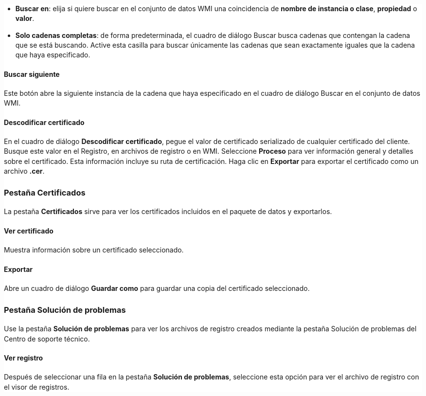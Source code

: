 - **Buscar en**: elija si quiere buscar en el conjunto de datos WMI una coincidencia de **nombre de instancia o clase**, **propiedad** o **valor**.  

- **Solo cadenas completas**: de forma predeterminada, el cuadro de diálogo Buscar busca cadenas que contengan la cadena que se está buscando. Active esta casilla para buscar únicamente las cadenas que sean exactamente iguales que la cadena que haya especificado.  

#### <a name="find-next"></a>Buscar siguiente
Este botón abre la siguiente instancia de la cadena que haya especificado en el cuadro de diálogo Buscar en el conjunto de datos WMI.

#### <a name="decode-certificate"></a>Descodificar certificado
En el cuadro de diálogo **Descodificar certificado**, pegue el valor de certificado serializado de cualquier certificado del cliente. Busque este valor en el Registro, en archivos de registro o en WMI. Seleccione **Proceso** para ver información general y detalles sobre el certificado. Esta información incluye su ruta de certificación. Haga clic en **Exportar** para exportar el certificado como un archivo **.cer**.


### <a name="certificates-tab"></a><a name="bkmk_viewer-certs"></a> Pestaña Certificados

La pestaña **Certificados** sirve para ver los certificados incluidos en el paquete de datos y exportarlos.

#### <a name="view-certificate"></a>Ver certificado
Muestra información sobre un certificado seleccionado.

#### <a name="export"></a>Exportar
Abre un cuadro de diálogo **Guardar como** para guardar una copia del certificado seleccionado.


### <a name="troubleshooting-tab"></a><a name="bkmk_viewer-troubleshoot"></a> Pestaña Solución de problemas

Use la pestaña **Solución de problemas** para ver los archivos de registro creados mediante la pestaña Solución de problemas del Centro de soporte técnico.

#### <a name="view-log"></a>Ver registro
Después de seleccionar una fila en la pestaña **Solución de problemas**, seleccione esta opción para ver el archivo de registro con el visor de registros.